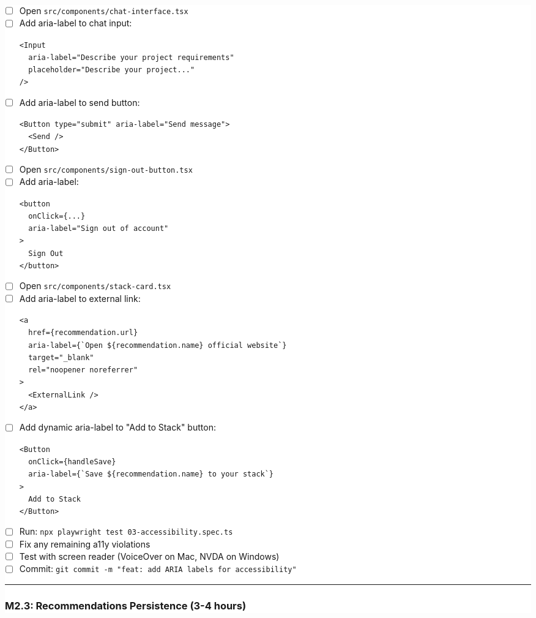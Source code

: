 - [ ] Open `src/components/chat-interface.tsx`
- [ ] Add aria-label to chat input:
  ```tsx
  <Input
    aria-label="Describe your project requirements"
    placeholder="Describe your project..."
  />
  ```
- [ ] Add aria-label to send button:
  ```tsx
  <Button type="submit" aria-label="Send message">
    <Send />
  </Button>
  ```
- [ ] Open `src/components/sign-out-button.tsx`
- [ ] Add aria-label:
  ```tsx
  <button
    onClick={...}
    aria-label="Sign out of account"
  >
    Sign Out
  </button>
  ```
- [ ] Open `src/components/stack-card.tsx`
- [ ] Add aria-label to external link:
  ```tsx
  <a
    href={recommendation.url}
    aria-label={`Open ${recommendation.name} official website`}
    target="_blank"
    rel="noopener noreferrer"
  >
    <ExternalLink />
  </a>
  ```
- [ ] Add dynamic aria-label to "Add to Stack" button:
  ```tsx
  <Button
    onClick={handleSave}
    aria-label={`Save ${recommendation.name} to your stack`}
  >
    Add to Stack
  </Button>
  ```
- [ ] Run: `npx playwright test 03-accessibility.spec.ts`
- [ ] Fix any remaining a11y violations
- [ ] Test with screen reader (VoiceOver on Mac, NVDA on Windows)
- [ ] Commit: `git commit -m "feat: add ARIA labels for accessibility"`

---

### M2.3: Recommendations Persistence (3-4 hours)
